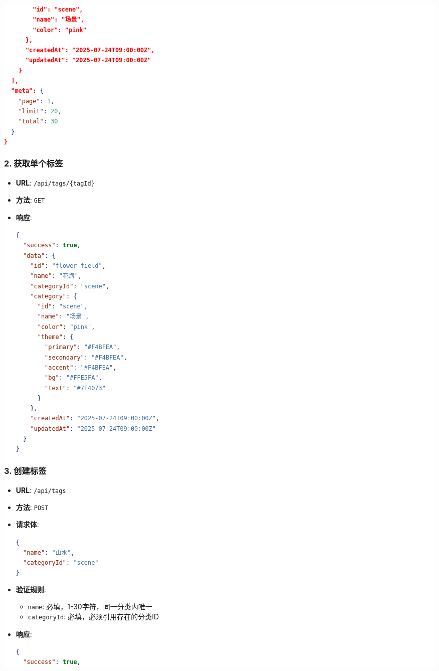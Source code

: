   ```json
          "id": "scene",
          "name": "场景",
          "color": "pink"
        },
        "createdAt": "2025-07-24T09:00:00Z",
        "updatedAt": "2025-07-24T09:00:00Z"
      }
    ],
    "meta": {
      "page": 1,
      "limit": 20,
      "total": 30
    }
  }
  ```

### 2. 获取单个标签
- **URL**: `/api/tags/{tagId}`
- **方法**: `GET`

- **响应**:
  ```json
  {
    "success": true,
    "data": {
      "id": "flower_field",
      "name": "花海",
      "categoryId": "scene",
      "category": {
        "id": "scene",
        "name": "场景",
        "color": "pink",
        "theme": {
          "primary": "#F4BFEA",
          "secondary": "#F4BFEA",
          "accent": "#F4BFEA",
          "bg": "#FFE5FA",
          "text": "#7F4073"
        }
      },
      "createdAt": "2025-07-24T09:00:00Z",
      "updatedAt": "2025-07-24T09:00:00Z"
    }
  }
  ```

### 3. 创建标签
- **URL**: `/api/tags`
- **方法**: `POST`

- **请求体**:
  ```json
  {
    "name": "山水",
    "categoryId": "scene"
  }
  ```
- **验证规则**:
  - `name`: 必填，1-30字符，同一分类内唯一
  - `categoryId`: 必填，必须引用存在的分类ID
- **响应**:
  ```json
  {
    "success": true,
  ```